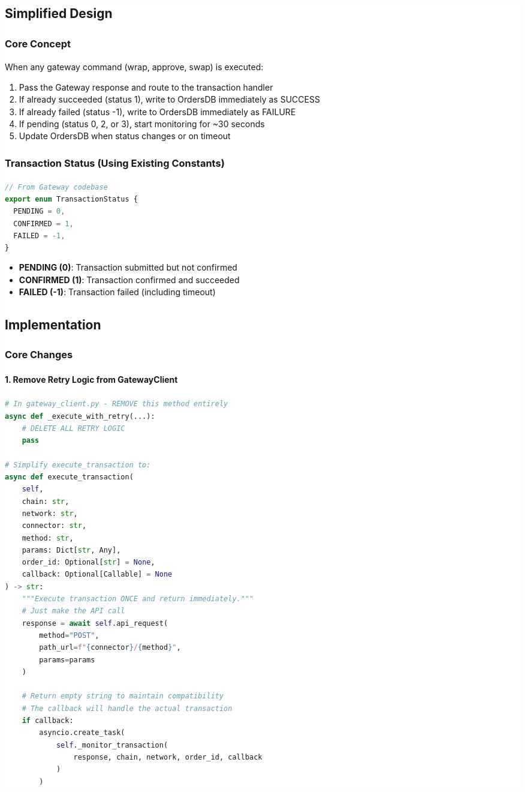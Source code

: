 ## Simplified Design

### Core Concept
When any gateway command (wrap, approve, swap) is executed:
1. Pass the Gateway response and route to the transaction handler
2. If already succeeded (status 1), write to OrdersDB immediately as SUCCESS
3. If already failed (status -1), write to OrdersDB immediately as FAILURE
4. If pending (status 0, 2, or 3), start monitoring for ~30 seconds
5. Update OrdersDB when status changes or on timeout

### Transaction Status (Using Existing Constants)
```typescript
// From Gateway codebase
export enum TransactionStatus {
  PENDING = 0,
  CONFIRMED = 1,
  FAILED = -1,
}
```

- **PENDING (0)**: Transaction submitted but not confirmed
- **CONFIRMED (1)**: Transaction confirmed and succeeded
- **FAILED (-1)**: Transaction failed (including timeout)

## Implementation

### Core Changes

#### 1. Remove Retry Logic from GatewayClient
```python
# In gateway_client.py - REMOVE this method entirely
async def _execute_with_retry(...):
    # DELETE ALL RETRY LOGIC
    pass

# Simplify execute_transaction to:
async def execute_transaction(
    self,
    chain: str,
    network: str,
    connector: str,
    method: str,
    params: Dict[str, Any],
    order_id: Optional[str] = None,
    callback: Optional[Callable] = None
) -> str:
    """Execute transaction ONCE and return immediately."""
    # Just make the API call
    response = await self.api_request(
        method="POST",
        path_url=f"{connector}/{method}",
        params=params
    )

    # Return empty string to maintain compatibility
    # The callback will handle the actual transaction
    if callback:
        asyncio.create_task(
            self._monitor_transaction(
                response, chain, network, order_id, callback
            )
        )
```